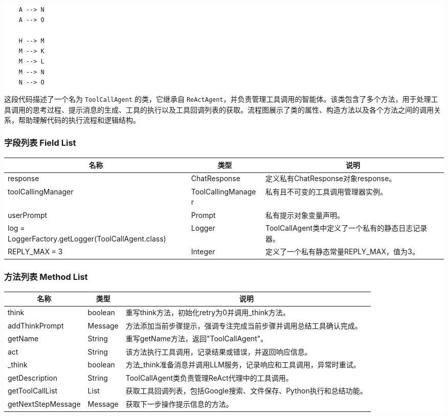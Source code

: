 ```mermaid
    A --> N
    A --> O

    H --> M
    M --> K
    M --> L
    M --> N
    N --> O
```

这段代码描述了一个名为 `ToolCallAgent` 的类，它继承自 `ReActAgent`，并负责管理工具调用的智能体。该类包含了多个方法，用于处理工具调用的思考过程、提示消息的生成、工具的执行以及工具回调列表的获取。流程图展示了类的属性、构造方法以及各个方法之间的调用关系，帮助理解代码的执行流程和逻辑结构。

### 字段列表 Field List

| 名称  | 类型  | 说明 |
|-------|-------|------|
| response | ChatResponse | 定义私有ChatResponse对象response。 |
| toolCallingManager | ToolCallingManager | 私有且不可变的工具调用管理器实例。 |
| userPrompt | Prompt | 私有提示对象变量声明。 |
| log = LoggerFactory.getLogger(ToolCallAgent.class) | Logger | ToolCallAgent类中定义了一个私有的静态日志记录器。 |
| REPLY_MAX = 3 | Integer | 定义了一个私有静态常量REPLY_MAX，值为3。 |

### 方法列表 Method List

| 名称  | 类型  | 说明 |
|-------|-------|------|
| think | boolean | 重写think方法，初始化retry为0并调用_think方法。 |
| addThinkPrompt | Message | 方法添加当前步骤提示，强调专注完成当前步骤并调用总结工具确认完成。 |
| getName | String | 重写getName方法，返回"ToolCallAgent"。 |
| act | String | 该方法执行工具调用，记录结果或错误，并返回响应信息。 |
| _think | boolean | 方法_think准备消息并调用LLM服务，记录响应和工具调用，异常时重试。 |
| getDescription | String | ToolCallAgent类负责管理ReAct代理中的工具调用。 |
| getToolCallList | List<ToolCallback> | 获取工具回调列表，包括Google搜索、文件保存、Python执行和总结功能。 |
| getNextStepMessage | Message | 获取下一步操作提示信息的方法。 |




